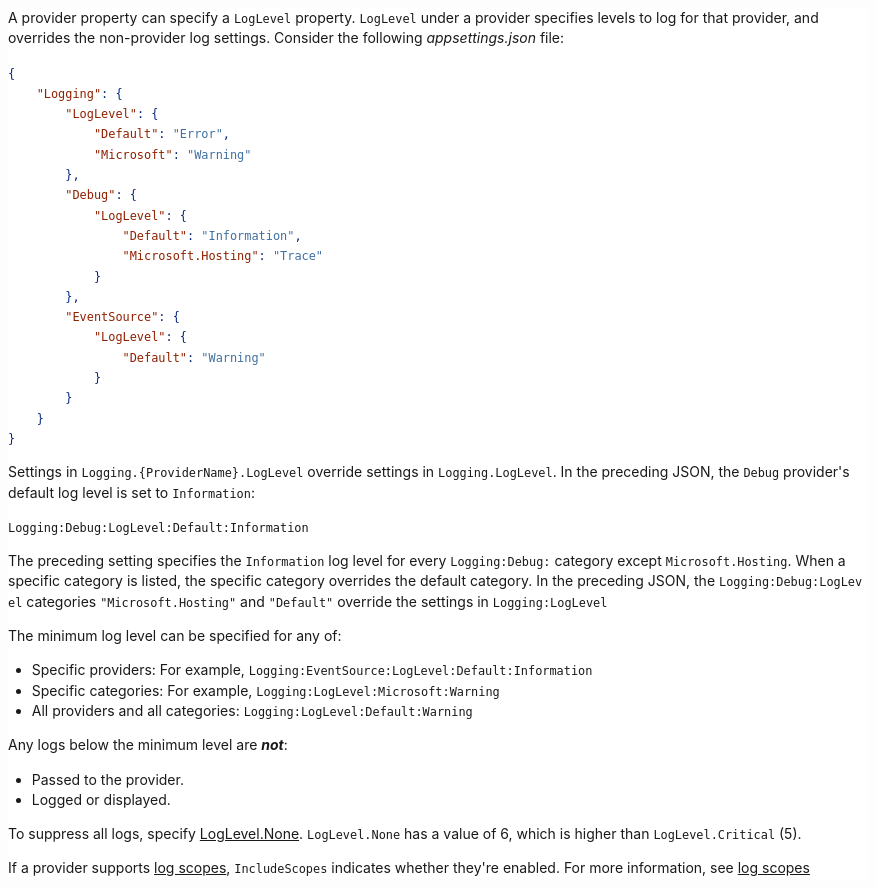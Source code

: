 A provider property can specify a `LogLevel` property. `LogLevel` under a provider specifies levels to log for that provider, and overrides the non-provider log settings. Consider the following _appsettings.json_ file:

```json
{
    "Logging": {
        "LogLevel": {
            "Default": "Error",
            "Microsoft": "Warning"
        },
        "Debug": {
            "LogLevel": {
                "Default": "Information",
                "Microsoft.Hosting": "Trace"
            }
        },
        "EventSource": {
            "LogLevel": {
                "Default": "Warning"
            }
        }
    }
}
```

Settings in `Logging.{ProviderName}.LogLevel` override settings in `Logging.LogLevel`. In the preceding JSON, the `Debug` provider's default log level is set to `Information`:

`Logging:Debug:LogLevel:Default:Information`

The preceding setting specifies the `Information` log level for every `Logging:Debug:` category except `Microsoft.Hosting`. When a specific category is listed, the specific category overrides the default category. In the preceding JSON, the `Logging:Debug:LogLevel` categories `"Microsoft.Hosting"` and `"Default"` override the settings in `Logging:LogLevel`

The minimum log level can be specified for any of:

-   Specific providers: For example, `Logging:EventSource:LogLevel:Default:Information`
-   Specific categories: For example, `Logging:LogLevel:Microsoft:Warning`
-   All providers and all categories: `Logging:LogLevel:Default:Warning`

Any logs below the minimum level are _**not**_:

-   Passed to the provider.
-   Logged or displayed.

To suppress all logs, specify [LogLevel.None](https://learn.microsoft.com/en-us/dotnet/api/microsoft.extensions.logging.loglevel). `LogLevel.None` has a value of 6, which is higher than `LogLevel.Critical` (5).

If a provider supports [log scopes](https://learn.microsoft.com/en-us/dotnet/core/extensions/logging?tabs=command-line#log-scopes), `IncludeScopes` indicates whether they're enabled. For more information, see [log scopes](https://learn.microsoft.com/en-us/dotnet/core/extensions/logging?tabs=command-line#log-scopes)
